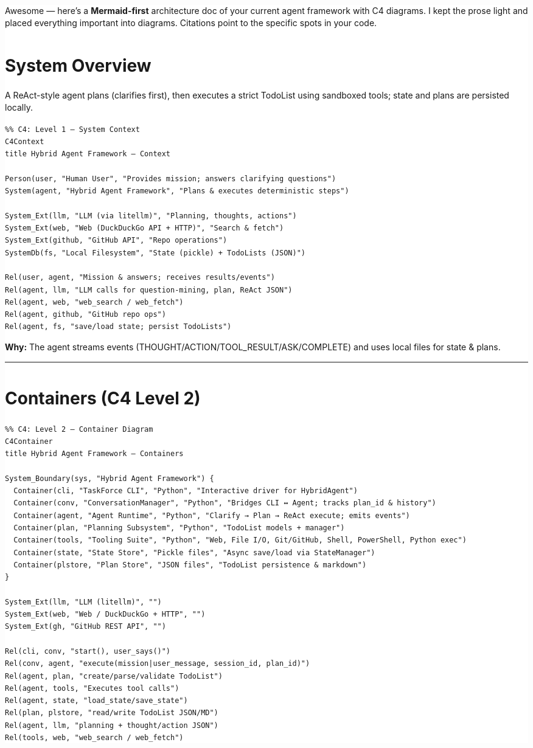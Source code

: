 Awesome — here’s a **Mermaid-first** architecture doc of your current agent framework with C4 diagrams. I kept the prose light and placed everything important into diagrams. Citations point to the specific spots in your code.

# System Overview

A ReAct-style agent plans (clarifies first), then executes a strict TodoList using sandboxed tools; state and plans are persisted locally. &#x20;

```mermaid
%% C4: Level 1 — System Context
C4Context
title Hybrid Agent Framework — Context

Person(user, "Human User", "Provides mission; answers clarifying questions")
System(agent, "Hybrid Agent Framework", "Plans & executes deterministic steps")

System_Ext(llm, "LLM (via litellm)", "Planning, thoughts, actions")
System_Ext(web, "Web (DuckDuckGo API + HTTP)", "Search & fetch")
System_Ext(github, "GitHub API", "Repo operations")
SystemDb(fs, "Local Filesystem", "State (pickle) + TodoLists (JSON)")

Rel(user, agent, "Mission & answers; receives results/events")
Rel(agent, llm, "LLM calls for question-mining, plan, ReAct JSON")
Rel(agent, web, "web_search / web_fetch")
Rel(agent, github, "GitHub repo ops")
Rel(agent, fs, "save/load state; persist TodoLists")
```

**Why:** The agent streams events (THOUGHT/ACTION/TOOL\_RESULT/ASK/COMPLETE) and uses local files for state & plans. &#x20;

---

# Containers (C4 Level 2)

```mermaid
%% C4: Level 2 — Container Diagram
C4Container
title Hybrid Agent Framework — Containers

System_Boundary(sys, "Hybrid Agent Framework") {
  Container(cli, "TaskForce CLI", "Python", "Interactive driver for HybridAgent")
  Container(conv, "ConversationManager", "Python", "Bridges CLI ↔ Agent; tracks plan_id & history")
  Container(agent, "Agent Runtime", "Python", "Clarify → Plan → ReAct execute; emits events")
  Container(plan, "Planning Subsystem", "Python", "TodoList models + manager")
  Container(tools, "Tooling Suite", "Python", "Web, File I/O, Git/GitHub, Shell, PowerShell, Python exec")
  Container(state, "State Store", "Pickle files", "Async save/load via StateManager")
  Container(plstore, "Plan Store", "JSON files", "TodoList persistence & markdown")
}

System_Ext(llm, "LLM (litellm)", "")
System_Ext(web, "Web / DuckDuckGo + HTTP", "")
System_Ext(gh, "GitHub REST API", "")

Rel(cli, conv, "start(), user_says()")
Rel(conv, agent, "execute(mission|user_message, session_id, plan_id)")
Rel(agent, plan, "create/parse/validate TodoList")
Rel(agent, tools, "Executes tool calls")
Rel(agent, state, "load_state/save_state")
Rel(plan, plstore, "read/write TodoList JSON/MD")
Rel(agent, llm, "planning + thought/action JSON")
Rel(tools, web, "web_search / web_fetch")
```